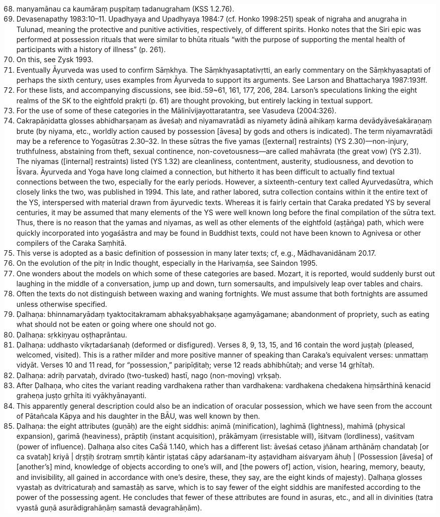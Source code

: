 68. manyamānau ca kaumāraṃ puṣpitaṃ tadanugraham (KSS 1.2.76).
69. Devasenapathy 1983:10–11. Upadhyaya and Upadhyaya 1984:7 (cf. Honko 1998:251) speak of nigraha and anugraha in Tulunad, meaning the protective and punitive activities, respectively, of different spirits. Honko notes that the Siri epic was performed at possession rituals that were similar to bhūta rituals “with the purpose of supporting the mental health of participants with a history of illness” (p. 261).
70. On this, see Zysk 1993.
71. Eventually Āyurveda was used to confirm Sāṃkhya. The Sāṃkhyasaptativṛtti, an early commentary on the Sāṃkhyasaptati of perhaps the sixth century, uses examples from Āyurveda to support its arguments. See Larson and Bhattacharya 1987:193ff.
72. For these lists, and accompanying discussions, see ibid.:59~61, 161, 177, 206, 284. Larson’s speculations linking the eight realms of the SK to the eightfold prakṛti (p. 61) are thought provoking, but entirely lacking in textual support.
73. For the use of some of these categories in the Mālinīvijayottaratantra, see Vasudeva (2004:326).
74. Cakrapāṇidatta glosses abhidharṣaṇam as āveśaḥ and niyamavratādi as niyamety ādinā aihikaṃ karma devādyāveśakāraṇaṃ brute (by niyama, etc., worldly action caused by possession [āvesa] by gods and others is indicated). The term niyamavratādi may be a reference to Yogasūtras 2.30–32. In these sūtras the five yamas ([external] restraints) (YS 2.30)—non-injury, truthfulness, abstaining from theft, sexual continence, non-covetousness—are called mahāvrata (the great vow) (YS 2.31). The niyamas ([internal] restraints) listed (YS 1.32) are cleanliness, contentment, austerity, studiousness, and devotion to Īśvara. Āyurveda and Yoga have long claimed a connection, but hitherto it has been difficult to actually find textual connections between the two, especially for the early periods. However, a sixteenth-century text called Ayurvedasūtra, which closely links the two, was published in 1994. This late, and rather labored, sutra collection contains within it the entire text of the YS, interspersed with material drawn from āyurvedic texts. Whereas it is fairly certain that Caraka predated YS by several centuries, it may be assumed that many elements of the YS were well known long before the final compilation of the sūtra text. Thus, there is no reason that the yamas and niyamas, as well as other elements of the eightfold (aṣṭāṅga) path, which were quickly incorporated into yogaśāstra and may be found in Buddhist texts, could not have been known to Agnivesa or other compilers of the Caraka Saṃhitā.
75. This verse is adopted as a basic definition of possession in many later texts; cf, e.g., Mādhavanidānam 20.17.
76. On the evolution of the pitṛ in Indic thought, especially in the Harivaṃśa, see Saindon 1995.
77. One wonders about the models on which some of these categories are based. Mozart, it is reported, would suddenly burst out laughing in the middle of a conversation, jump up and down, turn somersaults, and impulsively leap over tables and chairs.
78. Often the texts do not distinguish between waxing and waning fortnights. We must assume that both fortnights are assumed unless otherwise specified.
79. Ḍalhaṇa: bhinnamaryādaṃ tyaktocitakramam abhakṣyabhakṣaṇe agamyāgamane; abandonment of propriety, such as eating what should not be eaten or going where one should not go.
80. Ḍalhaṇa: sṛkkiṇyau oṣṭhaprāntau.
81. Ḍalhaṇa: uddhasto vikṛtadarśanaḥ (deformed or disfigured). Verses 8, 9, 13, 15, and 16 contain the word juṣṭaḥ (pleased, welcomed, visited). This is a rather milder and more positive manner of speaking than Caraka’s equivalent verses: unmattaṃ vidyāt. Verses 10 and 11 read, for “possession,” paripīḍitaḥ; verse 12 reads abhibhūtaḥ; and verse 14 gṛhītaḥ.
82. Ḍalhaṇa: adriḥ parvataḥ, dvirado (two-tusked) hastī, nago (non-moving) vṛkṣaḥ.
83. After Ḍalhaṇa, who cites the variant reading vardhakena rather than vardhakena: vardhakena chedakena hiṃsārthinā kenacid graheṇa juṣṭo gṛhīta iti vyākhyānayanti.
84. This apparently general description could also be an indication of oracular possession, which we have seen from the account of Pātañcala Kāpya and his daughter in the BĀU, was well known by then.
85. Ḍalhaṇa: the eight attributes (guṇāḥ) are the eight siddhis: aṇimā (minification), laghimā (lightness), mahimā (physical expansion), garimā (heaviness), prāptiḥ (instant acquisition), prākāmyam (irresistable will), īśitvam (lordliness), vaśitvam (power of influence). Ḍalhaṇa also cites CaŚā 1.140, which has a different list: āveśaś cetaso jñānam arthānāṃ chandataḥ [or ca svataḥ] kriyā | dṛṣṭiḥ śrotraṃ smṛtiḥ kāntir iṣṭataś cāpy adarśanam-ity aṣṭavidham aiśvaryam āhuḥ | (Possession [āveśa] of [another’s] mind, knowledge of objects according to one’s will, and [the powers of] action, vision, hearing, memory, beauty, and invisibility, all gained in accordance with one’s desire, these, they say, are the eight kinds of majesty). Ḍalhaṇa glosses vyastaḥ as dvitricaturaḥ and samastāḥ as sarve, which is to say fewer of the eight siddhis are manifested according to the power of the possessing agent. He concludes that fewer of these attributes are found in asuras, etc., and all in divinities (tatra vyastā guṇā asurādigrahāṇāṃ samastā devagrahāṇām).